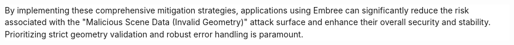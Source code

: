 By implementing these comprehensive mitigation strategies, applications using Embree can significantly reduce the risk associated with the "Malicious Scene Data (Invalid Geometry)" attack surface and enhance their overall security and stability.  Prioritizing strict geometry validation and robust error handling is paramount.